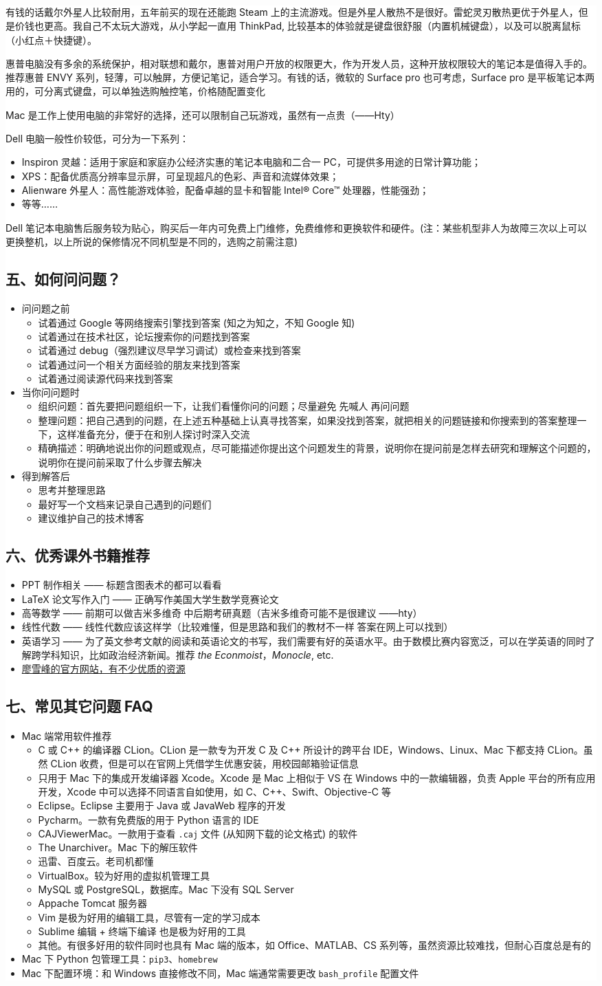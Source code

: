 有钱的话戴尔外星人比较耐用，五年前买的现在还能跑 Steam 上的主流游戏。但是外星人散热不是很好。雷蛇灵刃散热更优于外星人，但是价钱也更高。我自己不太玩大游戏，从小学起一直用 ThinkPad, 比较基本的体验就是键盘很舒服（内置机械键盘），以及可以脱离鼠标（小红点＋快捷键）。

惠普电脑没有多余的系统保护，相对联想和戴尔，惠普对用户开放的权限更大，作为开发人员，这种开放权限较大的笔记本是值得入手的。推荐惠普 ENVY 系列，轻薄，可以触屏，方便记笔记，适合学习。有钱的话，微软的 Surface pro 也可考虑，Surface pro 是平板笔记本两用的，可分离式键盘，可以单独选购触控笔，价格随配置变化

Mac 是工作上使用电脑的非常好的选择，还可以限制自己玩游戏，虽然有一点贵（——Hty）

Dell 电脑一般性价较低，可分为一下系列：

- Inspiron 灵越：适用于家庭和家庭办公经济实惠的笔记本电脑和二合一 PC，可提供多用途的日常计算功能；
- XPS：配备优质高分辨率显示屏，可呈现超凡的色彩、声音和流媒体效果；
- Alienware 外星人：高性能游戏体验，配备卓越的显卡和智能 Intel® Core™ 处理器，性能强劲；
- 等等……

Dell 笔记本电脑售后服务较为贴心，购买后一年内可免费上门维修，免费维修和更换软件和硬件。(注：某些机型非人为故障三次以上可以更换整机，以上所说的保修情况不同机型是不同的，选购之前需注意)

## 五、如何问问题？

* 问问题之前
     * 试着通过 Google 等网络搜索引擎找到答案  (知之为知之，不知 Google 知)
     * 试着通过在技术社区，论坛搜索你的问题找到答案
     * 试着通过 debug（强烈建议尽早学习调试）或检查来找到答案
     * 试着通过问一个相关方面经验的朋友来找到答案
     * 试着通过阅读源代码来找到答案
* 当你问问题时
     * 组织问题：首先要把问题组织一下，让我们看懂你问的问题；尽量避免  先喊人 再问问题
     * 整理问题：把自己遇到的问题，在上述五种基础上认真寻找答案，如果没找到答案，就把相关的问题链接和你搜索到的答案整理一下，这样准备充分，便于在和别人探讨时深入交流
     * 精确描述：明确地说出你的问题或观点，尽可能描述你提出这个问题发生的背景，说明你在提问前是怎样去研究和理解这个问题的，说明你在提问前采取了什么步骤去解决
* 得到解答后
     * 思考并整理思路
     * 最好写一个文档来记录自己遇到的问题们
     * 建议维护自己的技术博客


## 六、优秀课外书籍推荐

* PPT 制作相关 —— 标题含图表术的都可以看看
* LaTeX 论文写作入门 —— 正确写作美国大学生数学竞赛论文
* 高等数学 —— 前期可以做吉米多维奇 中后期考研真题（吉米多维奇可能不是很建议 ——hty）
* 线性代数 —— 线性代数应该这样学（比较难懂，但是思路和我们的教材不一样 答案在网上可以找到）
* 英语学习 —— 为了英文参考文献的阅读和英语论文的书写，我们需要有好的英语水平。由于数模比赛内容宽泛，可以在学英语的同时了解跨学科知识，比如政治经济新闻。推荐 *the Econmoist*，*Monocle*, etc.
* [廖雪峰的官方网站，有不少优质的资源](https://liaoxuefeng.com/)

## 七、常见其它问题 FAQ

* Mac 端常用软件推荐	
	* C 或 C++ 的编译器 CLion。CLion 是一款专为开发 C 及 C++ 所设计的跨平台 IDE，Windows、Linux、Mac 下都支持 CLion。虽然 CLion 收费，但是可以在官网上凭借学生优惠安装，用校园邮箱验证信息
	* 只用于 Mac 下的集成开发编译器 Xcode。Xcode 是 Mac 上相似于 VS 在 Windows 中的一款编辑器，负责 Apple 平台的所有应用开发，Xcode 中可以选择不同语言自如使用，如 C、C++、Swift、Objective-C 等
	* Eclipse。Eclipse 主要用于 Java 或 JavaWeb 程序的开发
	* Pycharm。一款有免费版的用于 Python 语言的 IDE
	* CAJViewerMac。一款用于查看 `.caj` 文件 (从知网下载的论文格式) 的软件
	* The Unarchiver。Mac 下的解压软件
	* 迅雷、百度云。老司机都懂
	* VirtualBox。较为好用的虚拟机管理工具
	* MySQL 或 PostgreSQL，数据库。Mac 下没有 SQL Server
	* Appache Tomcat 服务器
	* Vim 是极为好用的编辑工具，尽管有一定的学习成本
	* Sublime 编辑 + 终端下编译 也是极为好用的工具 
	* 其他。有很多好用的软件同时也具有 Mac 端的版本，如 Office、MATLAB、CS 系列等，虽然资源比较难找，但耐心百度总是有的
* Mac 下 Python 包管理工具：`pip3`、`homebrew`
* Mac 下配置环境：和 Windows 直接修改不同，Mac 端通常需要更改 `bash_profile` 配置文件
